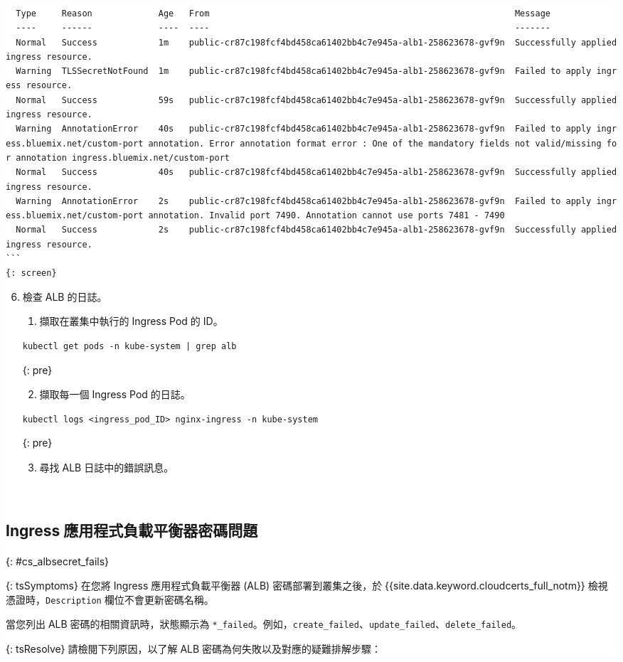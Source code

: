       Type     Reason             Age   From                                                            Message
      ----     ------             ----  ----                                                            -------
      Normal   Success            1m    public-cr87c198fcf4bd458ca61402bb4c7e945a-alb1-258623678-gvf9n  Successfully applied ingress resource.
      Warning  TLSSecretNotFound  1m    public-cr87c198fcf4bd458ca61402bb4c7e945a-alb1-258623678-gvf9n  Failed to apply ingress resource.
      Normal   Success            59s   public-cr87c198fcf4bd458ca61402bb4c7e945a-alb1-258623678-gvf9n  Successfully applied ingress resource.
      Warning  AnnotationError    40s   public-cr87c198fcf4bd458ca61402bb4c7e945a-alb1-258623678-gvf9n  Failed to apply ingress.bluemix.net/custom-port annotation. Error annotation format error : One of the mandatory fields not valid/missing for annotation ingress.bluemix.net/custom-port
      Normal   Success            40s   public-cr87c198fcf4bd458ca61402bb4c7e945a-alb1-258623678-gvf9n  Successfully applied ingress resource.
      Warning  AnnotationError    2s    public-cr87c198fcf4bd458ca61402bb4c7e945a-alb1-258623678-gvf9n  Failed to apply ingress.bluemix.net/custom-port annotation. Invalid port 7490. Annotation cannot use ports 7481 - 7490
      Normal   Success            2s    public-cr87c198fcf4bd458ca61402bb4c7e945a-alb1-258623678-gvf9n  Successfully applied ingress resource.
    ```
    {: screen}

6.  檢查 ALB 的日誌。
    1.  擷取在叢集中執行的 Ingress Pod 的 ID。

      ```
      kubectl get pods -n kube-system | grep alb
      ```
      {: pre}

    2.  擷取每一個 Ingress Pod 的日誌。

      ```
      kubectl logs <ingress_pod_ID> nginx-ingress -n kube-system
      ```
      {: pre}

    3.  尋找 ALB 日誌中的錯誤訊息。

<br />


## Ingress 應用程式負載平衡器密碼問題
{: #cs_albsecret_fails}

{: tsSymptoms}
在您將 Ingress 應用程式負載平衡器 (ALB) 密碼部署到叢集之後，於 {{site.data.keyword.cloudcerts_full_notm}} 檢視憑證時，`Description` 欄位不會更新密碼名稱。

當您列出 ALB 密碼的相關資訊時，狀態顯示為 `*_failed`。例如，`create_failed`、`update_failed`、`delete_failed`。

{: tsResolve}
請檢閱下列原因，以了解 ALB 密碼為何失敗以及對應的疑難排解步驟：
